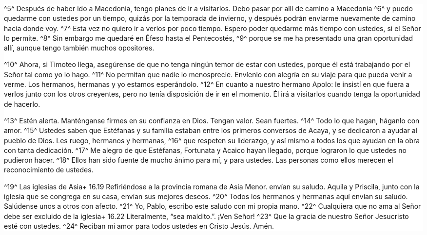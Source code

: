 ^5^ Después de haber ido a Macedonia, tengo planes de ir a visitarlos. Debo pasar por allí de camino a Macedonia ^6^ y puedo quedarme con ustedes por un tiempo, quizás por la temporada de invierno, y después podrán enviarme nuevamente de camino hacia donde voy. ^7^ Esta vez no quiero ir a verlos por poco tiempo. Espero poder quedarme más tiempo con ustedes, si el Señor lo permite. ^8^ Sin embargo me quedaré en Éfeso hasta el Pentecostés, ^9^ porque se me ha presentado una gran oportunidad allí, aunque tengo también muchos opositores. 

^10^ Ahora, si Timoteo llega, asegúrense de que no tenga ningún temor de estar con ustedes, porque él está trabajando por el Señor tal como yo lo hago. ^11^ No permitan que nadie lo menosprecie. Envíenlo con alegría en su viaje para que pueda venir a verme. Los hermanos, hermanas y yo estamos esperándolo. ^12^ En cuanto a nuestro hermano Apolo: le insistí en que fuera a verlos junto con los otros creyentes, pero no tenía disposición de ir en el momento. Él irá a visitarlos cuando tenga la oportunidad de hacerlo. 

^13^ Estén alerta. Manténganse firmes en su confianza en Dios. Tengan valor. Sean fuertes. ^14^ Todo lo que hagan, háganlo con amor. ^15^ Ustedes saben que Estéfanas y su familia estaban entre los primeros conversos de Acaya, y se dedicaron a ayudar al pueblo de Dios. Les ruego, hermanos y hermanas, ^16^ que respeten su liderazgo, y así mismo a todos los que ayudan en la obra con tanta dedicación. ^17^ Me alegro de que Estéfanas, Fortunata y Acaico hayan llegado, porque lograron lo que ustedes no pudieron hacer. ^18^ Ellos han sido fuente de mucho ánimo para mí, y para ustedes. Las personas como ellos merecen el reconocimiento de ustedes. 

^19^ Las iglesias de Asia+ 16.19 Refiriéndose a la provincia romana de Asia Menor. envían su saludo. Aquila y Priscila, junto con la iglesia que se congrega en su casa, envían sus mejores deseos. ^20^ Todos los hermanos y hermanas aquí envían su saludo. Salúdense unos a otros con afecto. ^21^ Yo, Pablo, escribo este saludo con mi propia mano. ^22^ Cualquiera que no ama al Señor debe ser excluido de la iglesia+ 16.22 Literalmente, “sea maldito.”. ¡Ven Señor! ^23^ Que la gracia de nuestro Señor Jesucristo esté con ustedes. ^24^ Reciban mi amor para todos ustedes en Cristo Jesús. Amén. 